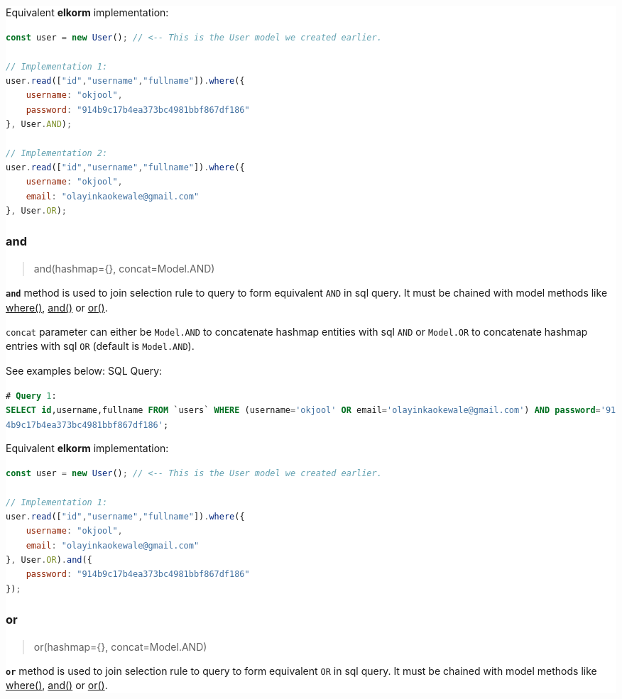 Equivalent **elkorm** implementation:
```js
const user = new User(); // <-- This is the User model we created earlier.

// Implementation 1:
user.read(["id","username","fullname"]).where({
    username: "okjool",
    password: "914b9c17b4ea373bc4981bbf867df186"
}, User.AND);

// Implementation 2:
user.read(["id","username","fullname"]).where({
    username: "okjool",
    email: "olayinkaokewale@gmail.com"
}, User.OR);
```


### and
> and(hashmap={}, concat=Model.AND)

**`and`** method is used to join selection rule to query to form equivalent `AND` in sql query. It must be chained with model methods like [where()](#where), [and()](#and) or [or()](#or).

`concat` parameter can either be `Model.AND` to concatenate hashmap entities with sql `AND` or `Model.OR` to concatenate hashmap entries with sql `OR` (default is `Model.AND`).

See examples below:
SQL Query:
```sql
# Query 1:
SELECT id,username,fullname FROM `users` WHERE (username='okjool' OR email='olayinkaokewale@gmail.com') AND password='914b9c17b4ea373bc4981bbf867df186';
```

Equivalent **elkorm** implementation:
```js
const user = new User(); // <-- This is the User model we created earlier.

// Implementation 1:
user.read(["id","username","fullname"]).where({
    username: "okjool",
    email: "olayinkaokewale@gmail.com"
}, User.OR).and({
    password: "914b9c17b4ea373bc4981bbf867df186"
});
```


### or
> or(hashmap={}, concat=Model.AND)

**`or`** method is used to join selection rule to query to form equivalent `OR` in sql query. It must be chained with model methods like [where()](#where), [and()](#and) or [or()](#or).
